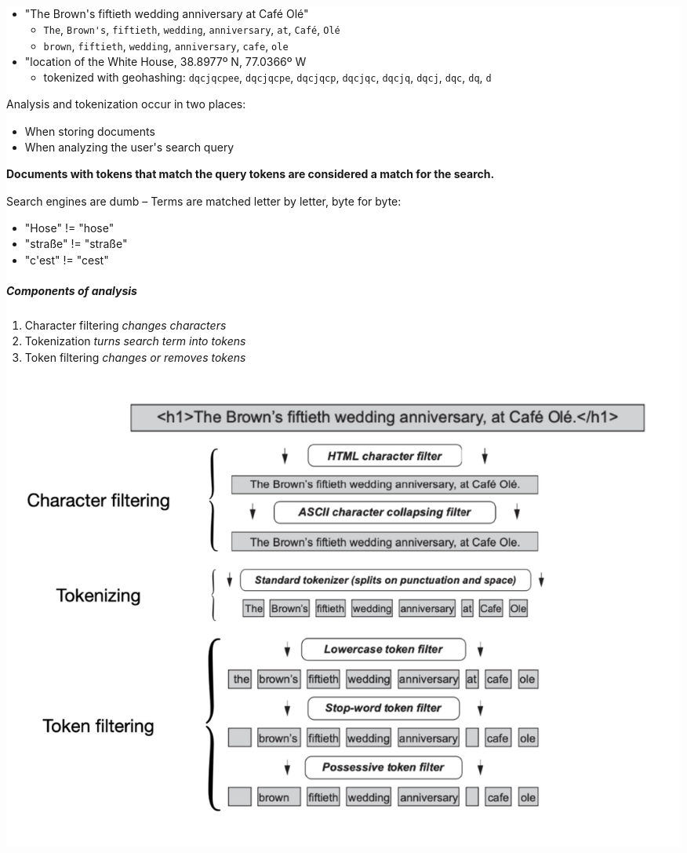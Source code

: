 - "The Brown's fiftieth wedding anniversary at Café Olé"
  - `The`, `Brown's`, `fiftieth`, `wedding`, `anniversary`, `at`, `Café`, `Olé`
  - `brown`, `fiftieth`, `wedding`, `anniversary`, `cafe`, `ole`
- "location of the White House, 38.8977º N, 77.0366º W
  - tokenized with geohashing: `dqcjqcpee`, `dqcjqcpe`, `dqcjqcp`, `dqcjqc`, `dqcjq`, `dqcj`, `dqc`, `dq`, `d`

Analysis and tokenization occur in two places:

- When storing documents
- When analyzing the user's search query

**Documents with tokens that match the query tokens are considered a match for the search.**

Search engines are dumb – Terms are matched letter by letter, byte for byte:

- "Hose" != "hose"
- "straße" != "straße"
- "c'est" != "cest"

##### Components of analysis

1. Character filtering
    *changes characters*
2. Tokenization
    *turns search term into tokens*
3. Token filtering
    *changes or removes tokens*

![img](img/components-of-analysis.png)  
